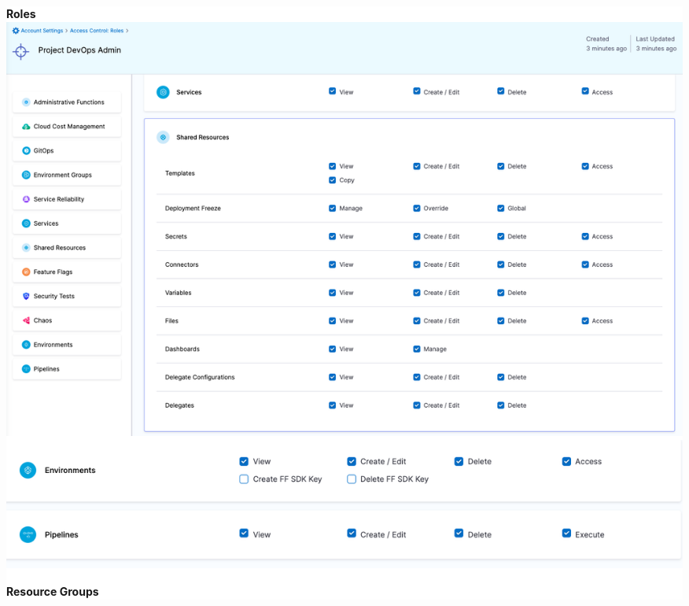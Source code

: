 </TabItem>
<TabItem value="Project DevOps Admin">

**Roles**
![Access Control Roles for Project DevOps Admin](static/dd-rbac/project-devops-admin-roles1.png)
![Access Control Roles for Project DevOps Admin](static/dd-rbac/project-devops-admin-roles2.png)

**Resource Groups**